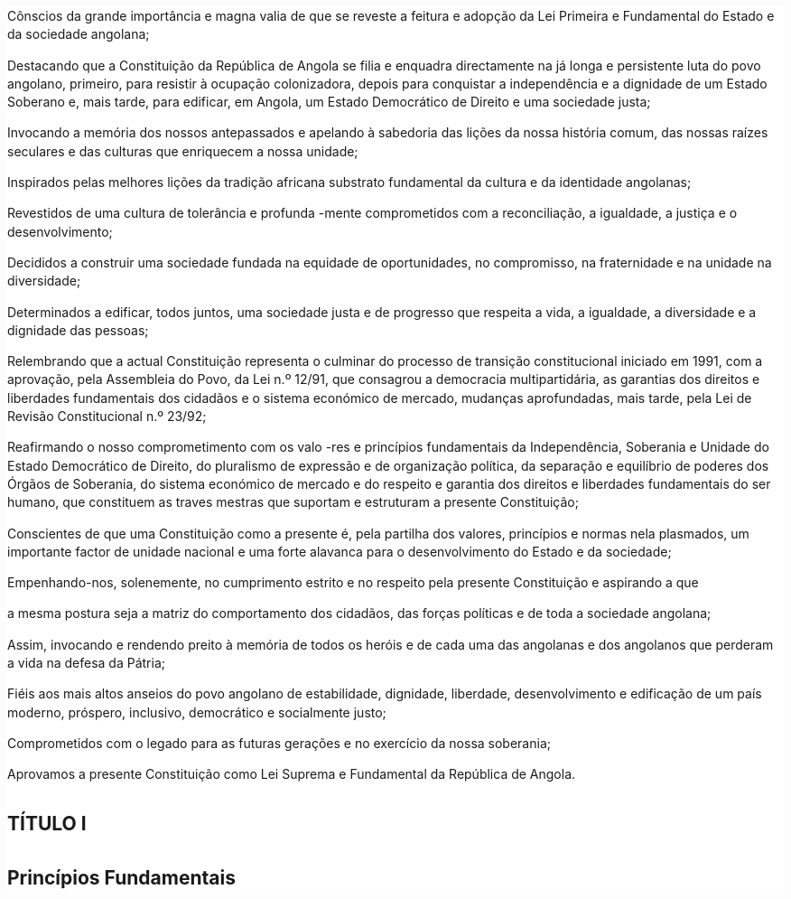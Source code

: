 Cônscios da grande importância e magna valia de que se reveste a feitura e adopção da Lei Primeira e Fundamental do Estado e da sociedade angolana;

Destacando que a Constituição da República de Angola se  filia  e  enquadra  directamente  na  já  longa  e  persistente luta  do  povo  angolano,  primeiro,  para  resistir  à  ocupação colonizadora,  depois  para  conquistar  a  independência  e  a dignidade de um Estado Soberano e, mais tarde, para edificar, em Angola, um Estado Democrático de Direito e uma sociedade justa;

Invocando  a  memória  dos  nossos  antepassados  e  apelando à sabedoria das lições da nossa história comum, das nossas  raízes  seculares  e  das  culturas  que  enriquecem  a nossa unidade;

Inspirados pelas melhores lições da tradição africana substrato fundamental da cultura e da identidade angolanas;

Revestidos  de  uma  cultura  de  tolerância  e  profunda -mente comprometidos com a reconciliação, a igualdade, a justiça e o desenvolvimento;

Decididos a construir uma sociedade fundada na equidade de oportunidades, no compromisso, na fraternidade e na unidade na diversidade;

Determinados  a  edificar,  todos  juntos,  uma  sociedade justa e de progresso que respeita a vida, a igualdade, a diversidade e a dignidade das pessoas;

Relembrando que a actual Constituição representa o culminar do processo de transição constitucional iniciado em 1991, com a aprovação, pela Assembleia do Povo, da Lei n.º  12/91,  que  consagrou  a  democracia  multipartidária,  as garantias dos direitos e liberdades fundamentais dos cidadãos e o sistema económico de mercado, mudanças aprofundadas, mais tarde, pela Lei de Revisão Constitucional n.º 23/92;

Reafirmando  o  nosso  comprometimento  com  os  valo -res e princípios fundamentais da Independência, Soberania e  Unidade  do  Estado  Democrático  de  Direito,  do  pluralismo de expressão e de organização política, da separação e equilíbrio de poderes dos Órgãos de Soberania, do sistema económico de mercado e do respeito e garantia dos direitos e liberdades fundamentais do ser humano, que constituem as  traves  mestras  que  suportam  e  estruturam  a  presente Constituição;

Conscientes de que uma Constituição como a presente é, pela partilha dos valores, princípios e normas nela plasmados, um importante factor de unidade nacional e uma forte alavanca para o desenvolvimento do Estado e da sociedade;

Empenhando-nos, solenemente, no cumprimento estrito e no respeito pela presente Constituição e aspirando a que

a mesma postura seja a matriz do comportamento dos cidadãos, das forças políticas e de toda a sociedade angolana;

Assim, invocando e rendendo preito à memória de todos os heróis e de cada uma das angolanas e dos angolanos que perderam a vida na defesa da Pátria;

Fiéis aos mais altos anseios do povo angolano de estabilidade, dignidade, liberdade, desenvolvimento e edificação de  um  país  moderno,  próspero,  inclusivo,  democrático  e socialmente justo;

Comprometidos com o legado para as futuras gerações e no exercício da nossa soberania;

Aprovamos a presente Constituição como Lei Suprema e Fundamental da República de Angola.

## TÍTULO I

## Princípios Fundamentais
